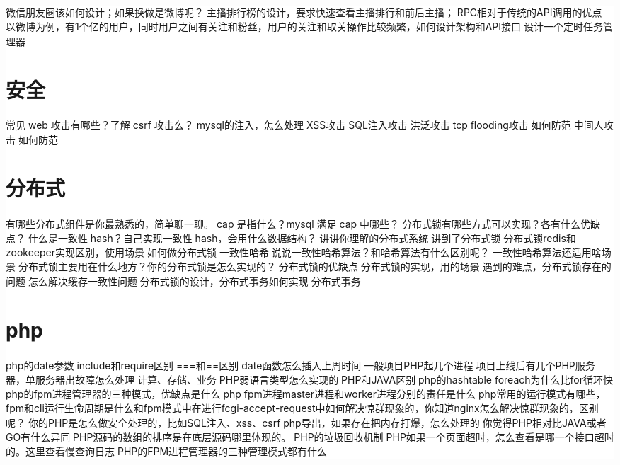 微信朋友圈该如何设计；如果换做是微博呢？
主播排行榜的设计，要求快速查看主播排行和前后主播；
RPC相对于传统的API调用的优点
以微博为例，有1个亿的用户，同时用户之间有关注和粉丝，用户的关注和取关操作比较频繁，如何设计架构和API接口
设计一个定时任务管理器



# 安全

常见 web 攻击有哪些？了解 csrf 攻击么？
mysql的注入，怎么处理
XSS攻击
SQL注入攻击
洪泛攻击
tcp flooding攻击 如何防范
中间人攻击 如何防范



# 分布式

有哪些分布式组件是你最熟悉的，简单聊一聊。
cap 是指什么？mysql 满足 cap 中哪些？
分布式锁有哪些方式可以实现？各有什么优缺点？
什么是一致性 hash？自己实现一致性 hash，会用什么数据结构？
讲讲你理解的分布式系统    讲到了分布式锁
分布式锁redis和zookeeper实现区别，使用场景
如何做分布式锁
一致性哈希
说说一致性哈希算法？和哈希算法有什么区别呢？
一致性哈希算法还适用啥场景
分布式锁主要用在什么地方？你的分布式锁是怎么实现的？
分布式锁的优缺点
分布式锁的实现，用的场景
遇到的难点，分布式锁存在的问题
怎么解决缓存一致性问题
分布式锁的设计，分布式事务如何实现
分布式事务



# php

php的date参数
include和require区别
===和==区别
date函数怎么插入上周时间
一般项目PHP起几个进程
项目上线后有几个PHP服务器，单服务器出故障怎么处理   计算、存储、业务
PHP弱语言类型怎么实现的
PHP和JAVA区别
php的hashtable
foreach为什么比for循环快
php的fpm进程管理器的三种模式，优缺点是什么
php fpm进程master进程和worker进程分别的责任是什么
php常用的运行模式有哪些，fpm和cli运行生命周期是什么和fpm模式中在进行fcgi-accept-request中如何解决惊群现象的，你知道nginx怎么解决惊群现象的，区别呢？
你的PHP是怎么做安全处理的，比如SQL注入、xss、csrf
php导出，如果存在把内存打爆，怎么处理的
你觉得PHP相对比JAVA或者GO有什么异同
PHP源码的数组的排序是在底层源码哪里体现的。
PHP的垃圾回收机制
PHP如果一个页面超时，怎么查看是哪一个接口超时的。这里查看慢查询日志
PHP的FPM进程管理器的三种管理模式都有什么